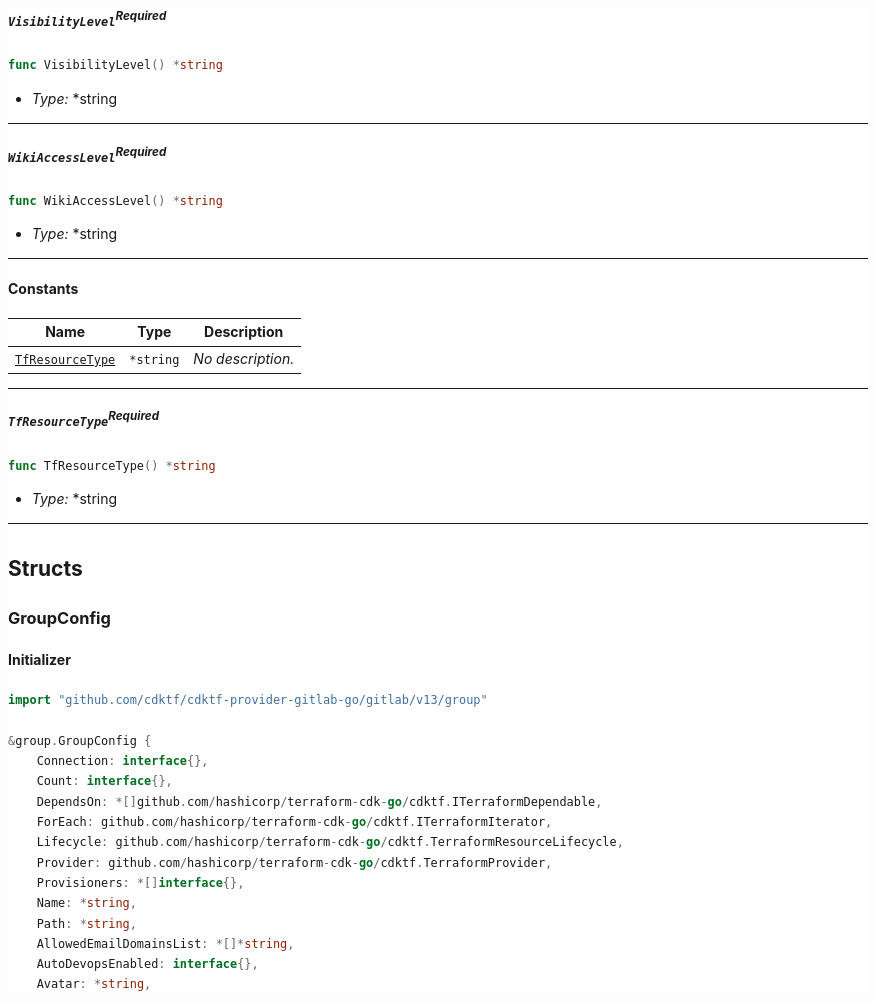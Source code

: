 ##### `VisibilityLevel`<sup>Required</sup> <a name="VisibilityLevel" id="@cdktf/provider-gitlab.group.Group.property.visibilityLevel"></a>

```go
func VisibilityLevel() *string
```

- *Type:* *string

---

##### `WikiAccessLevel`<sup>Required</sup> <a name="WikiAccessLevel" id="@cdktf/provider-gitlab.group.Group.property.wikiAccessLevel"></a>

```go
func WikiAccessLevel() *string
```

- *Type:* *string

---

#### Constants <a name="Constants" id="Constants"></a>

| **Name** | **Type** | **Description** |
| --- | --- | --- |
| <code><a href="#@cdktf/provider-gitlab.group.Group.property.tfResourceType">TfResourceType</a></code> | <code>*string</code> | *No description.* |

---

##### `TfResourceType`<sup>Required</sup> <a name="TfResourceType" id="@cdktf/provider-gitlab.group.Group.property.tfResourceType"></a>

```go
func TfResourceType() *string
```

- *Type:* *string

---

## Structs <a name="Structs" id="Structs"></a>

### GroupConfig <a name="GroupConfig" id="@cdktf/provider-gitlab.group.GroupConfig"></a>

#### Initializer <a name="Initializer" id="@cdktf/provider-gitlab.group.GroupConfig.Initializer"></a>

```go
import "github.com/cdktf/cdktf-provider-gitlab-go/gitlab/v13/group"

&group.GroupConfig {
	Connection: interface{},
	Count: interface{},
	DependsOn: *[]github.com/hashicorp/terraform-cdk-go/cdktf.ITerraformDependable,
	ForEach: github.com/hashicorp/terraform-cdk-go/cdktf.ITerraformIterator,
	Lifecycle: github.com/hashicorp/terraform-cdk-go/cdktf.TerraformResourceLifecycle,
	Provider: github.com/hashicorp/terraform-cdk-go/cdktf.TerraformProvider,
	Provisioners: *[]interface{},
	Name: *string,
	Path: *string,
	AllowedEmailDomainsList: *[]*string,
	AutoDevopsEnabled: interface{},
	Avatar: *string,
```